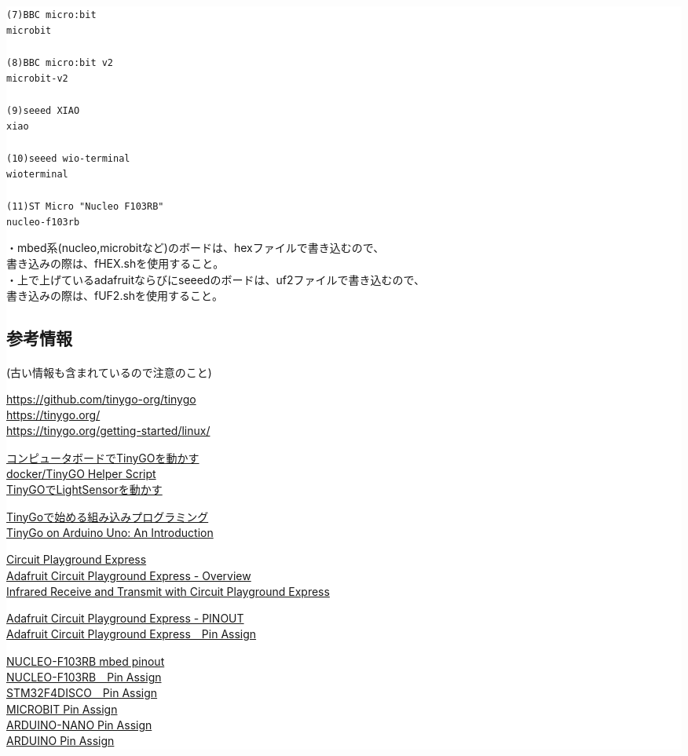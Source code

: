 ```
(7)BBC micro:bit  
microbit  

(8)BBC micro:bit v2 
microbit-v2  

(9)seeed XIAO
xiao

(10)seeed wio-terminal
wioterminal

(11)ST Micro "Nucleo F103RB"  
nucleo-f103rb  
```
・mbed系(nucleo,microbitなど)のボードは、hexファイルで書き込むので、   
書き込みの際は、fHEX.shを使用すること。  
・上で上げているadafruitならびにseeedのボードは、uf2ファイルで書き込むので、   
書き込みの際は、fUF2.shを使用すること。

## 参考情報
(古い情報も含まれているので注意のこと)  

https://github.com/tinygo-org/tinygo  
https://tinygo.org/  
https://tinygo.org/getting-started/linux/  

[コンピュータボードでTinyGOを動かす](https://beta-notes.way-nifty.com/blog/2020/04/post-1ecc01.html)   
[docker/TinyGO Helper Script](https://beta-notes.way-nifty.com/blog/2020/04/post-4cd82c.html)   
[TinyGOでLightSensorを動かす](https://beta-notes.way-nifty.com/blog/2020/04/post-78050e.html)  

[TinyGoで始める組み込みプログラミング](https://tech.144lab.com/entry/tinygo)  
[TinyGo on Arduino Uno: An Introduction](https://create.arduino.cc/projecthub/alankrantas/tinygo-on-arduino-uno-an-introduction-6130f6)  

[Circuit Playground Express](https://www.switch-science.com/catalog/3666/)   
[Adafruit Circuit Playground Express - Overview](https://learn.adafruit.com/adafruit-circuit-playground-express)  
[Infrared Receive and Transmit with Circuit Playground Express](https://learn.adafruit.com/infrared-ir-receive-transmit-circuit-playground-express-circuit-python/overview)  

[Adafruit Circuit Playground Express - PINOUT](https://learn.adafruit.com/adafruit-circuit-playground-express/pinouts)  
[Adafruit Circuit Playground Express　Pin Assign](https://tinygo.org/microcontrollers/machine/circuitplay-express/)  

[NUCLEO-F103RB mbed pinout](https://os.mbed.com/platforms/ST-Nucleo-F103RB/)   
[NUCLEO-F103RB　Pin Assign](https://tinygo.org/microcontrollers/machine/nucleo-f103rb/)  
[STM32F4DISCO　Pin Assign](https://tinygo.org/microcontrollers/machine/stm32f4disco/)  
[MICROBIT Pin Assign](https://tinygo.org/microcontrollers/machine/microbit/)  
[ARDUINO-NANO Pin Assign](https://tinygo.org/microcontrollers/machine/arduino-nano/)   
[ARDUINO Pin Assign](https://tinygo.org/microcontrollers/machine/arduino/)  
